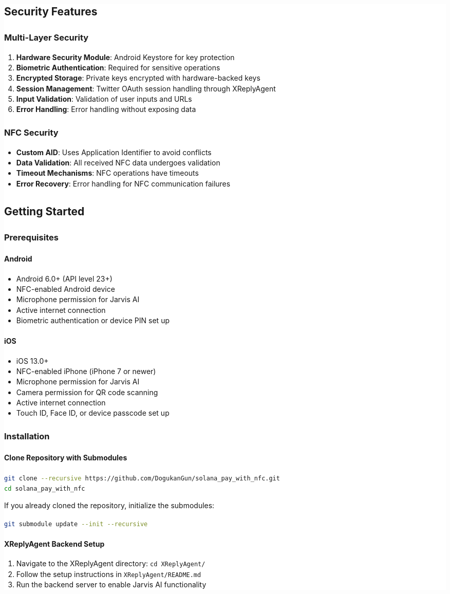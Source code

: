 ## Security Features

### Multi-Layer Security

1. **Hardware Security Module**: Android Keystore for key protection
2. **Biometric Authentication**: Required for sensitive operations
3. **Encrypted Storage**: Private keys encrypted with hardware-backed keys
4. **Session Management**: Twitter OAuth session handling through XReplyAgent
5. **Input Validation**: Validation of user inputs and URLs
6. **Error Handling**: Error handling without exposing data

### NFC Security

- **Custom AID**: Uses Application Identifier to avoid conflicts
- **Data Validation**: All received NFC data undergoes validation
- **Timeout Mechanisms**: NFC operations have timeouts
- **Error Recovery**: Error handling for NFC communication failures

## Getting Started

### Prerequisites

#### Android
- Android 6.0+ (API level 23+)
- NFC-enabled Android device
- Microphone permission for Jarvis AI
- Active internet connection
- Biometric authentication or device PIN set up

#### iOS  
- iOS 13.0+
- NFC-enabled iPhone (iPhone 7 or newer)
- Microphone permission for Jarvis AI
- Camera permission for QR code scanning
- Active internet connection
- Touch ID, Face ID, or device passcode set up

### Installation

#### Clone Repository with Submodules
```bash
git clone --recursive https://github.com/DogukanGun/solana_pay_with_nfc.git
cd solana_pay_with_nfc
```

If you already cloned the repository, initialize the submodules:
```bash
git submodule update --init --recursive
```

#### XReplyAgent Backend Setup
1. Navigate to the XReplyAgent directory: `cd XReplyAgent/`
2. Follow the setup instructions in `XReplyAgent/README.md`
3. Run the backend server to enable Jarvis AI functionality
